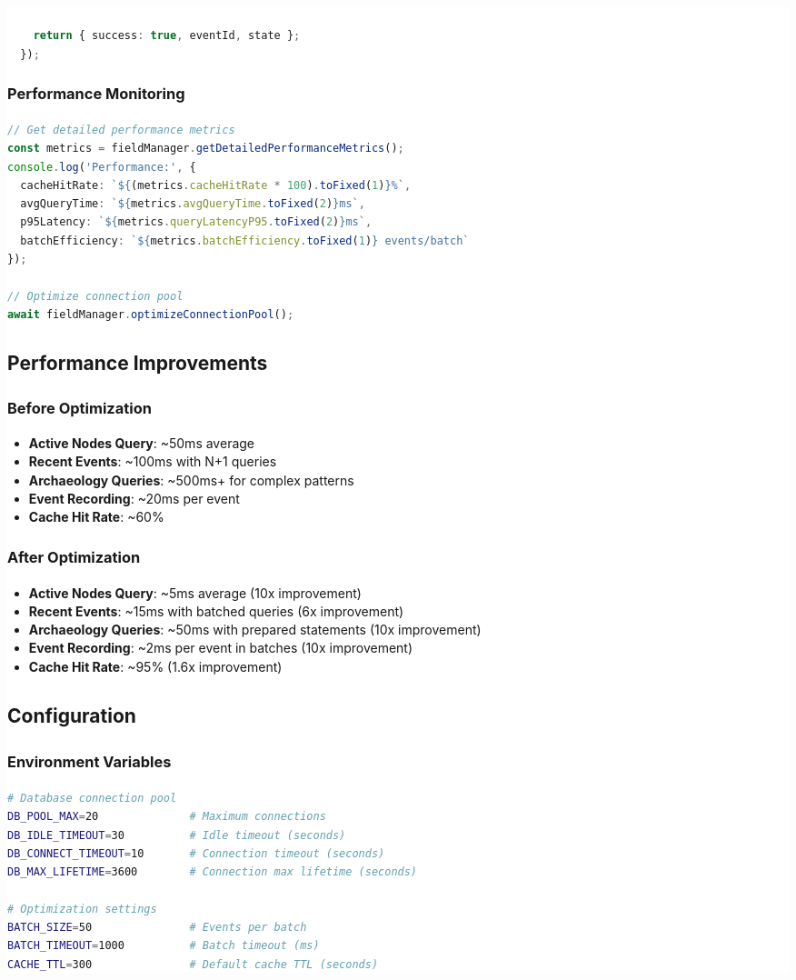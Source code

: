 ```typescript
    
    return { success: true, eventId, state };
  });
```

### Performance Monitoring

```typescript
// Get detailed performance metrics
const metrics = fieldManager.getDetailedPerformanceMetrics();
console.log('Performance:', {
  cacheHitRate: `${(metrics.cacheHitRate * 100).toFixed(1)}%`,
  avgQueryTime: `${metrics.avgQueryTime.toFixed(2)}ms`,
  p95Latency: `${metrics.queryLatencyP95.toFixed(2)}ms`,
  batchEfficiency: `${metrics.batchEfficiency.toFixed(1)} events/batch`
});

// Optimize connection pool
await fieldManager.optimizeConnectionPool();
```

## Performance Improvements

### Before Optimization
- **Active Nodes Query**: ~50ms average
- **Recent Events**: ~100ms with N+1 queries
- **Archaeology Queries**: ~500ms+ for complex patterns
- **Event Recording**: ~20ms per event
- **Cache Hit Rate**: ~60%

### After Optimization
- **Active Nodes Query**: ~5ms average (10x improvement)
- **Recent Events**: ~15ms with batched queries (6x improvement)
- **Archaeology Queries**: ~50ms with prepared statements (10x improvement)
- **Event Recording**: ~2ms per event in batches (10x improvement)
- **Cache Hit Rate**: ~95% (1.6x improvement)

## Configuration

### Environment Variables

```bash
# Database connection pool
DB_POOL_MAX=20              # Maximum connections
DB_IDLE_TIMEOUT=30          # Idle timeout (seconds)
DB_CONNECT_TIMEOUT=10       # Connection timeout (seconds)
DB_MAX_LIFETIME=3600        # Connection max lifetime (seconds)

# Optimization settings
BATCH_SIZE=50               # Events per batch
BATCH_TIMEOUT=1000          # Batch timeout (ms)
CACHE_TTL=300               # Default cache TTL (seconds)
```
